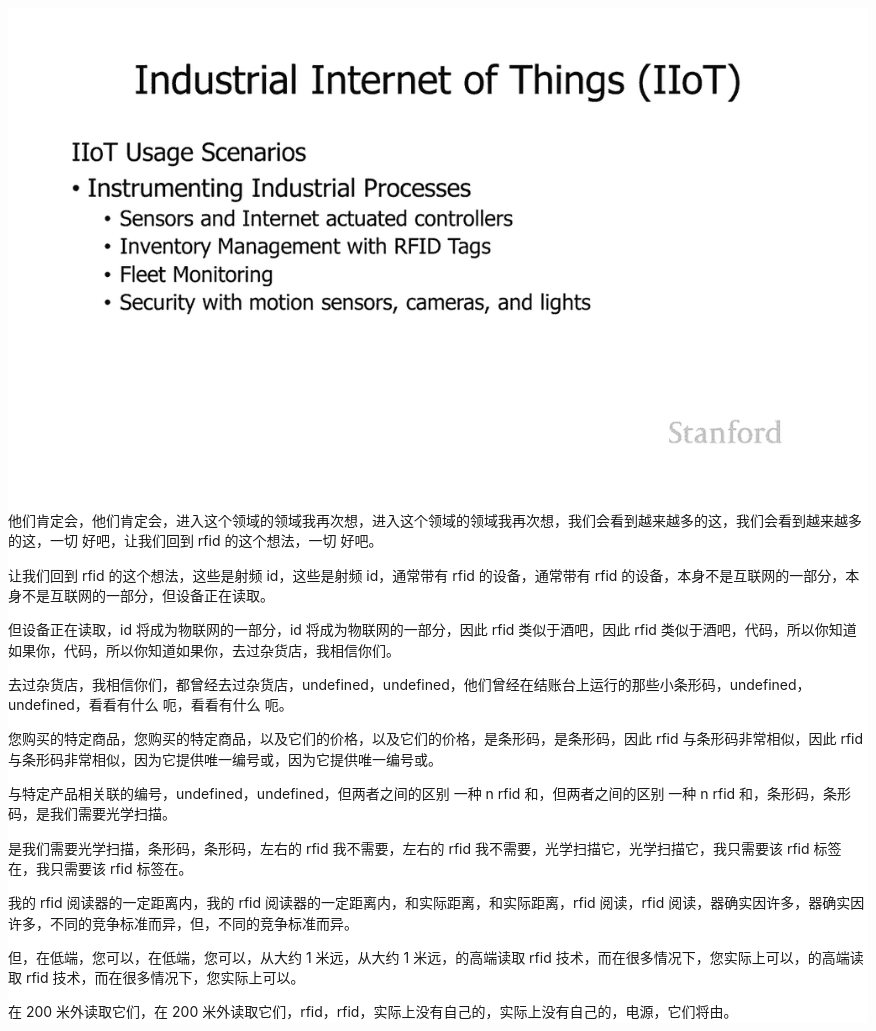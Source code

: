 ![](img/01b346114207d475095d59f374ec5159_8.png)

他们肯定会，他们肯定会，进入这个领域的领域我再次想，进入这个领域的领域我再次想，我们会看到越来越多的这，我们会看到越来越多的这，一切 好吧，让我们回到 rfid 的这个想法，一切 好吧。

让我们回到 rfid 的这个想法，这些是射频 id，这些是射频 id，通常带有 rfid 的设备，通常带有 rfid 的设备，本身不是互联网的一部分，本身不是互联网的一部分，但设备正在读取。

但设备正在读取，id 将成为物联网的一部分，id 将成为物联网的一部分，因此 rfid 类似于酒吧，因此 rfid 类似于酒吧，代码，所以你知道如果你，代码，所以你知道如果你，去过杂货店，我相信你们。

去过杂货店，我相信你们，都曾经去过杂货店，undefined，undefined，他们曾经在结账台上运行的那些小条形码，undefined，undefined，看看有什么 呃，看看有什么 呃。

您购买的特定商品，您购买的特定商品，以及它们的价格，以及它们的价格，是条形码，是条形码，因此 rfid 与条形码非常相似，因此 rfid 与条形码非常相似，因为它提供唯一编号或，因为它提供唯一编号或。

与特定产品相关联的编号，undefined，undefined，但两者之间的区别 一种 n rfid 和，但两者之间的区别 一种 n rfid 和，条形码，条形码，是我们需要光学扫描。

是我们需要光学扫描，条形码，条形码，左右的 rfid 我不需要，左右的 rfid 我不需要，光学扫描它，光学扫描它，我只需要该 rfid 标签在，我只需要该 rfid 标签在。

我的 rfid 阅读器的一定距离内，我的 rfid 阅读器的一定距离内，和实际距离，和实际距离，rfid 阅读，rfid 阅读，器确实因许多，器确实因许多，不同的竞争标准而异，但，不同的竞争标准而异。

但，在低端，您可以，在低端，您可以，从大约 1 米远，从大约 1 米远，的高端读取 rfid 技术，而在很多情况下，您实际上可以，的高端读取 rfid 技术，而在很多情况下，您实际上可以。

在 200 米外读取它们，在 200 米外读取它们，rfid，rfid，实际上没有自己的，实际上没有自己的，电源，它们将由。


